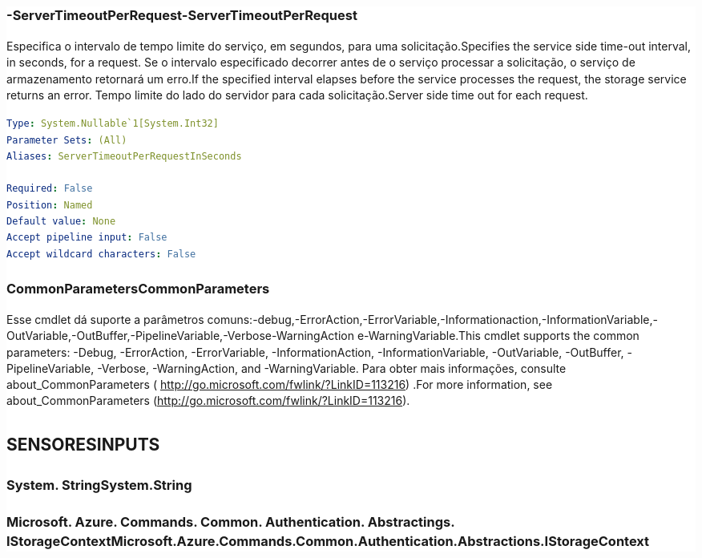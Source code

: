 ### <span data-ttu-id="b9f30-146">-ServerTimeoutPerRequest</span><span class="sxs-lookup"><span data-stu-id="b9f30-146">-ServerTimeoutPerRequest</span></span>
<span data-ttu-id="b9f30-147">Especifica o intervalo de tempo limite do serviço, em segundos, para uma solicitação.</span><span class="sxs-lookup"><span data-stu-id="b9f30-147">Specifies the service side time-out interval, in seconds, for a request.</span></span>
<span data-ttu-id="b9f30-148">Se o intervalo especificado decorrer antes de o serviço processar a solicitação, o serviço de armazenamento retornará um erro.</span><span class="sxs-lookup"><span data-stu-id="b9f30-148">If the specified interval elapses before the service processes the request, the storage service returns an error.</span></span>
<span data-ttu-id="b9f30-149">Tempo limite do lado do servidor para cada solicitação.</span><span class="sxs-lookup"><span data-stu-id="b9f30-149">Server side time out for each request.</span></span>

```yaml
Type: System.Nullable`1[System.Int32]
Parameter Sets: (All)
Aliases: ServerTimeoutPerRequestInSeconds

Required: False
Position: Named
Default value: None
Accept pipeline input: False
Accept wildcard characters: False
```

### <span data-ttu-id="b9f30-150">CommonParameters</span><span class="sxs-lookup"><span data-stu-id="b9f30-150">CommonParameters</span></span>
<span data-ttu-id="b9f30-151">Esse cmdlet dá suporte a parâmetros comuns:-debug,-ErrorAction,-ErrorVariable,-Informationaction,-InformationVariable,-OutVariable,-OutBuffer,-PipelineVariable,-Verbose-WarningAction e-WarningVariable.</span><span class="sxs-lookup"><span data-stu-id="b9f30-151">This cmdlet supports the common parameters: -Debug, -ErrorAction, -ErrorVariable, -InformationAction, -InformationVariable, -OutVariable, -OutBuffer, -PipelineVariable, -Verbose, -WarningAction, and -WarningVariable.</span></span> <span data-ttu-id="b9f30-152">Para obter mais informações, consulte about_CommonParameters ( http://go.microsoft.com/fwlink/?LinkID=113216) .</span><span class="sxs-lookup"><span data-stu-id="b9f30-152">For more information, see about_CommonParameters (http://go.microsoft.com/fwlink/?LinkID=113216).</span></span>

## <span data-ttu-id="b9f30-153">SENSORES</span><span class="sxs-lookup"><span data-stu-id="b9f30-153">INPUTS</span></span>

### <span data-ttu-id="b9f30-154">System. String</span><span class="sxs-lookup"><span data-stu-id="b9f30-154">System.String</span></span>

### <span data-ttu-id="b9f30-155">Microsoft. Azure. Commands. Common. Authentication. Abstractings. IStorageContext</span><span class="sxs-lookup"><span data-stu-id="b9f30-155">Microsoft.Azure.Commands.Common.Authentication.Abstractions.IStorageContext</span></span>
